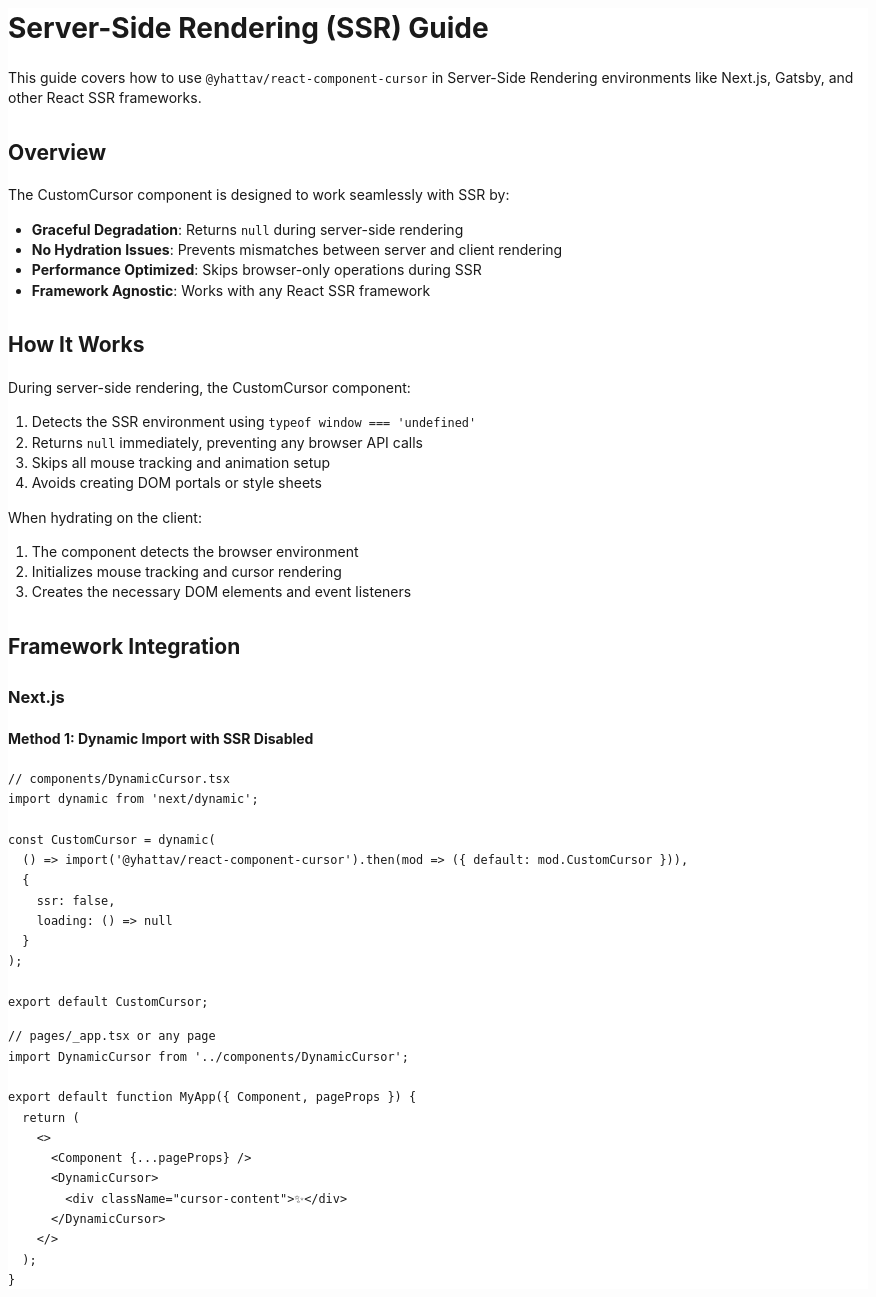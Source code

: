 # Server-Side Rendering (SSR) Guide

This guide covers how to use `@yhattav/react-component-cursor` in Server-Side Rendering environments like Next.js, Gatsby, and other React SSR frameworks.

## Overview

The CustomCursor component is designed to work seamlessly with SSR by:
- **Graceful Degradation**: Returns `null` during server-side rendering
- **No Hydration Issues**: Prevents mismatches between server and client rendering
- **Performance Optimized**: Skips browser-only operations during SSR
- **Framework Agnostic**: Works with any React SSR framework

## How It Works

During server-side rendering, the CustomCursor component:
1. Detects the SSR environment using `typeof window === 'undefined'`
2. Returns `null` immediately, preventing any browser API calls
3. Skips all mouse tracking and animation setup
4. Avoids creating DOM portals or style sheets

When hydrating on the client:
1. The component detects the browser environment
2. Initializes mouse tracking and cursor rendering
3. Creates the necessary DOM elements and event listeners

## Framework Integration

### Next.js

#### Method 1: Dynamic Import with SSR Disabled

```tsx
// components/DynamicCursor.tsx
import dynamic from 'next/dynamic';

const CustomCursor = dynamic(
  () => import('@yhattav/react-component-cursor').then(mod => ({ default: mod.CustomCursor })),
  { 
    ssr: false,
    loading: () => null
  }
);

export default CustomCursor;
```

```tsx
// pages/_app.tsx or any page
import DynamicCursor from '../components/DynamicCursor';

export default function MyApp({ Component, pageProps }) {
  return (
    <>
      <Component {...pageProps} />
      <DynamicCursor>
        <div className="cursor-content">✨</div>
      </DynamicCursor>
    </>
  );
}
```

